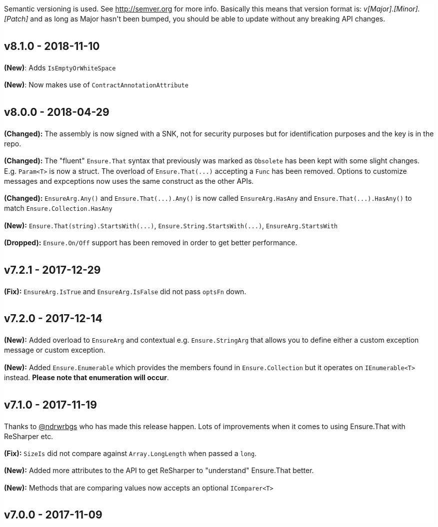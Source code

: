 Semantic versioning is used. See http://semver.org for more info. Basically this means that version format is:
_v[Major].[Minor].[Patch]_ and as long as Major hasn't been bumped, you should be able to update without any breaking API changes.

## v8.1.0 - 2018-11-10

**(New)**: Adds `IsEmptyOrWhiteSpace`

**(New)**: Now makes use of `ContractAnnotationAttribute`

## v8.0.0 - 2018-04-29
**(Changed):** The assembly is now signed with a SNK, not for security purposes but for identification purposes and the key is in the repo.

**(Changed):** The "fluent" `Ensure.That` syntax that previously was marked as `Obsolete` has been kept with some slight changes. E.g. `Param<T>` is now a struct. The overload of `Ensure.That(...)` accepting a `Func` has been removed. Options to customize messages and expceptions now uses the same construct as the other APIs.

**(Changed):** `EnsureArg.Any()` and `Ensure.That(...).Any()` is now called `EnsureArg.HasAny` and `Ensure.That(...).HasAny()` to match `Ensure.Collection.HasAny`

**(New):** `Ensure.That(string).StartsWith(...)`, `Ensure.String.StartsWith(...)`, `EnsureArg.StartsWith`

**(Dropped):** `Ensure.On/Off` support has been removed in order to get better performance.

## v7.2.1 - 2017-12-29

**(Fix):** `EnsureArg.IsTrue` and `EnsureArg.IsFalse` did not pass `optsFn` down.

## v7.2.0 - 2017-12-14

**(New):** Added overload to `EnsureArg` and contextual e.g. `Ensure.StringArg` that allows you to define either a custom exception message or custom exception.

**(New):** Added `Ensure.Enumerable` which provides the members found in `Ensure.Collection` but it operates on `IEnumerable<T>` instead. **Please note that enumeration will occur**.

## v7.1.0 - 2017-11-19
Thanks to [@ndrwrbgs](https://github.com/ndrwrbgs) who has made this release happen. Lots of improvements when it comes to using Ensure.That with ReSharper etc.

**(Fix):** `SizeIs` did not compare against `Array.LongLength` when passed a `long`.

**(New):** Added more attributes to the API to get ReSharper to "understand" Ensure.That better.

**(New):** Methods that are comparing values now accepts an optional `IComparer<T>`


## v7.0.0 - 2017-11-09
